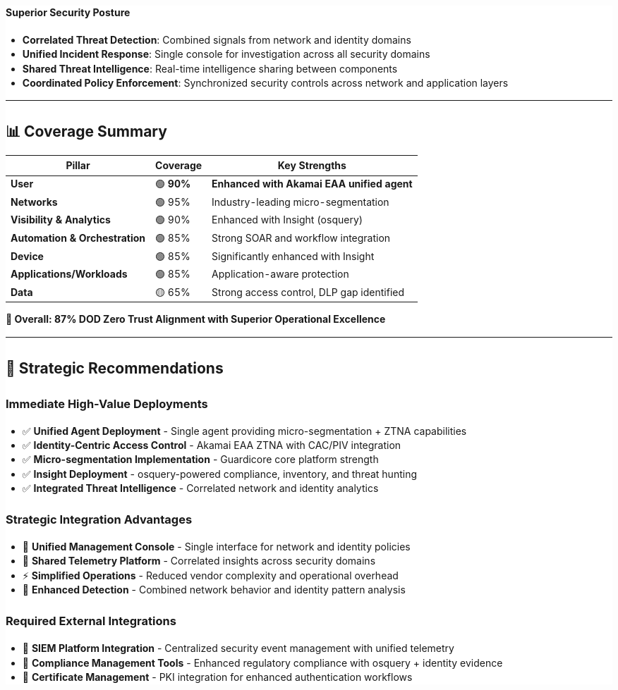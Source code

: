 #### **Superior Security Posture**
- **Correlated Threat Detection**: Combined signals from network and identity domains
- **Unified Incident Response**: Single console for investigation across all security domains
- **Shared Threat Intelligence**: Real-time intelligence sharing between components
- **Coordinated Policy Enforcement**: Synchronized security controls across network and application layers

---

## 📊 Coverage Summary

| **Pillar** | **Coverage** | **Key Strengths** |
|------------|--------------|-------------------|
| **User** | 🟢 **90%** | **Enhanced with Akamai EAA unified agent** |
| **Networks** | 🟢 95% | Industry-leading micro-segmentation |
| **Visibility & Analytics** | 🟢 90% | Enhanced with Insight (osquery) |
| **Automation & Orchestration** | 🟢 85% | Strong SOAR and workflow integration |
| **Device** | 🟢 85% | Significantly enhanced with Insight |
| **Applications/Workloads** | 🟢 85% | Application-aware protection |
| **Data** | 🟡 65% | Strong access control, DLP gap identified |

**🎯 Overall: 87% DOD Zero Trust Alignment with Superior Operational Excellence**

---

## 🎯 Strategic Recommendations

### **Immediate High-Value Deployments**
- ✅ **Unified Agent Deployment** - Single agent providing micro-segmentation + ZTNA capabilities
- ✅ **Identity-Centric Access Control** - Akamai EAA ZTNA with CAC/PIV integration
- ✅ **Micro-segmentation Implementation** - Guardicore core platform strength
- ✅ **Insight Deployment** - osquery-powered compliance, inventory, and threat hunting
- ✅ **Integrated Threat Intelligence** - Correlated network and identity analytics

### **Strategic Integration Advantages**
- 🚀 **Unified Management Console** - Single interface for network and identity policies
- 🔗 **Shared Telemetry Platform** - Correlated insights across security domains
- ⚡ **Simplified Operations** - Reduced vendor complexity and operational overhead
- 🎯 **Enhanced Detection** - Combined network behavior and identity pattern analysis

### **Required External Integrations**
- 🔗 **SIEM Platform Integration** - Centralized security event management with unified telemetry
- 🔗 **Compliance Management Tools** - Enhanced regulatory compliance with osquery + identity evidence
- 🔗 **Certificate Management** - PKI integration for enhanced authentication workflows
